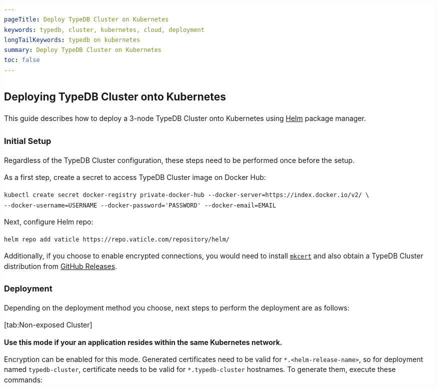 ```yaml
---
pageTitle: Deploy TypeDB Cluster on Kubernetes
keywords: typedb, cluster, kubernetes, cloud, deployment
longTailKeywords: typedb on kubernetes
summary: Deploy TypeDB Cluster on Kubernetes
toc: false
---
```


## Deploying TypeDB Cluster onto Kubernetes

This guide describes how to deploy a 3-node TypeDB Cluster onto Kubernetes using [Helm](https://helm.sh/) package manager.


### Initial Setup

Regardless of the TypeDB Cluster configuration, these steps need to be performed once before the setup.

As a first step, create a secret to access TypeDB Cluster image on Docker Hub:

```
kubectl create secret docker-registry private-docker-hub --docker-server=https://index.docker.io/v2/ \
--docker-username=USERNAME --docker-password='PASSWORD' --docker-email=EMAIL
```

Next, configure Helm repo:

```
helm repo add vaticle https://repo.vaticle.com/repository/helm/
```

Additionally, if you choose to enable encrypted connections, you would need to install [`mkcert`](https://github.com/FiloSottile/mkcert/releases) and
also obtain a TypeDB Cluster distribution from [GitHub Releases](https://github.com/vaticle/typedb-cluster/releases).


### Deployment

Depending on the deployment method you choose, next steps to perform the deployment are as follows:

<div class="tabs light">

[tab:Non-exposed Cluster]

**Use this mode if your an application resides within the same Kubernetes network.**

Encryption can be enabled for this mode. Generated certificates need to be valid for `*.<helm-release-name>`,
so for deployment named `typedb-cluster`, certificate needs to be valid for `*.typedb-cluster` hostnames.
To generate them, execute these commands:

